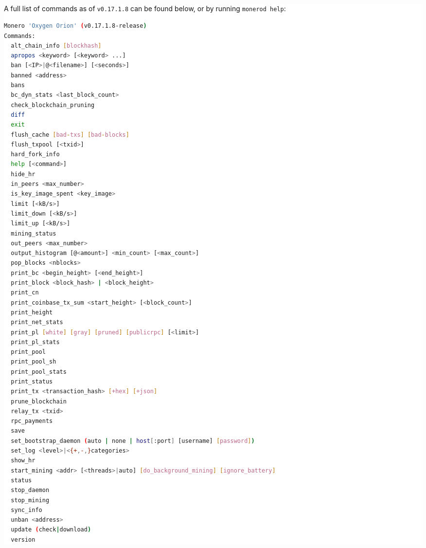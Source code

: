 A full list of commands as of `v0.17.1.8` can be found below, or by running `monerod help`:

```bash
Monero 'Oxygen Orion' (v0.17.1.8-release)
Commands: 
  alt_chain_info [blockhash]
  apropos <keyword> [<keyword> ...]
  ban [<IP>|@<filename>] [<seconds>]
  banned <address>
  bans
  bc_dyn_stats <last_block_count>
  check_blockchain_pruning
  diff
  exit
  flush_cache [bad-txs] [bad-blocks]
  flush_txpool [<txid>]
  hard_fork_info
  help [<command>]
  hide_hr
  in_peers <max_number>
  is_key_image_spent <key_image>
  limit [<kB/s>]
  limit_down [<kB/s>]
  limit_up [<kB/s>]
  mining_status
  out_peers <max_number>
  output_histogram [@<amount>] <min_count> [<max_count>]
  pop_blocks <nblocks>
  print_bc <begin_height> [<end_height>]
  print_block <block_hash> | <block_height>
  print_cn
  print_coinbase_tx_sum <start_height> [<block_count>]
  print_height
  print_net_stats
  print_pl [white] [gray] [pruned] [publicrpc] [<limit>]
  print_pl_stats
  print_pool
  print_pool_sh
  print_pool_stats
  print_status
  print_tx <transaction_hash> [+hex] [+json]
  prune_blockchain
  relay_tx <txid>
  rpc_payments
  save
  set_bootstrap_daemon (auto | none | host[:port] [username] [password])
  set_log <level>|<{+,-,}categories>
  show_hr
  start_mining <addr> [<threads>|auto] [do_background_mining] [ignore_battery]
  status
  stop_daemon
  stop_mining
  sync_info
  unban <address>
  update (check|download)
  version
```


[^1]: A pruned node allows you to run your own Monero node without requiring as much disk space. Please see [the pruning Moneropedia entry](https://www.getmonero.org/resources/moneropedia/pruning.html) for more info.
[^2]: Full code from the gist can be found [on Github](https://gist.github.com/sethforprivacy/ad5848767d9319520a6905b7111dc021).